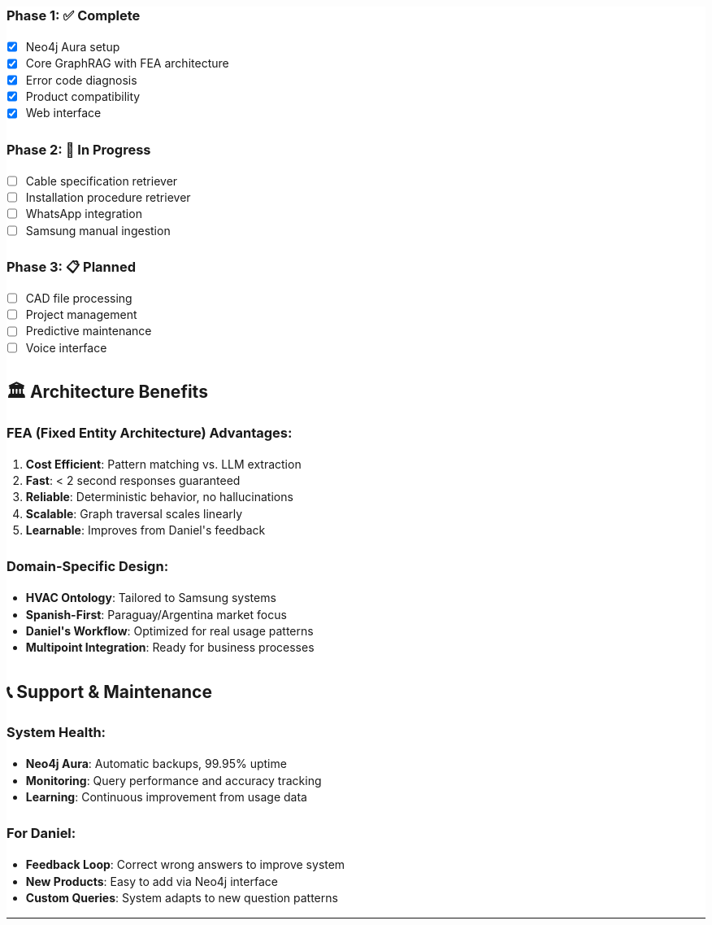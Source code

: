### Phase 1: ✅ Complete
- [x] Neo4j Aura setup
- [x] Core GraphRAG with FEA architecture
- [x] Error code diagnosis
- [x] Product compatibility
- [x] Web interface

### Phase 2: 🚧 In Progress
- [ ] Cable specification retriever
- [ ] Installation procedure retriever
- [ ] WhatsApp integration
- [ ] Samsung manual ingestion

### Phase 3: 📋 Planned
- [ ] CAD file processing
- [ ] Project management
- [ ] Predictive maintenance
- [ ] Voice interface

## 🏛️ Architecture Benefits

### FEA (Fixed Entity Architecture) Advantages:
1. **Cost Efficient**: Pattern matching vs. LLM extraction
2. **Fast**: < 2 second responses guaranteed
3. **Reliable**: Deterministic behavior, no hallucinations
4. **Scalable**: Graph traversal scales linearly
5. **Learnable**: Improves from Daniel's feedback

### Domain-Specific Design:
- **HVAC Ontology**: Tailored to Samsung systems
- **Spanish-First**: Paraguay/Argentina market focus
- **Daniel's Workflow**: Optimized for real usage patterns
- **Multipoint Integration**: Ready for business processes

## 📞 Support & Maintenance

### System Health:
- **Neo4j Aura**: Automatic backups, 99.95% uptime
- **Monitoring**: Query performance and accuracy tracking
- **Learning**: Continuous improvement from usage data

### For Daniel:
- **Feedback Loop**: Correct wrong answers to improve system
- **New Products**: Easy to add via Neo4j interface
- **Custom Queries**: System adapts to new question patterns

---
